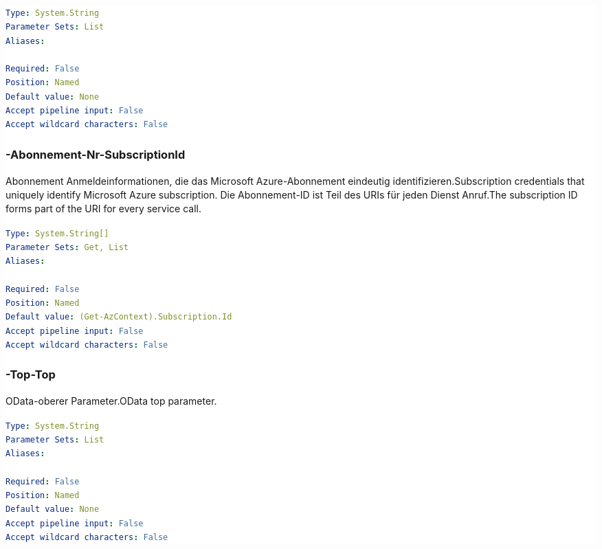```yaml
Type: System.String
Parameter Sets: List
Aliases:

Required: False
Position: Named
Default value: None
Accept pipeline input: False
Accept wildcard characters: False

```

### <span data-ttu-id="f69ca-124">-Abonnement-Nr</span><span class="sxs-lookup"><span data-stu-id="f69ca-124">-SubscriptionId</span></span>
<span data-ttu-id="f69ca-125">Abonnement Anmeldeinformationen, die das Microsoft Azure-Abonnement eindeutig identifizieren.</span><span class="sxs-lookup"><span data-stu-id="f69ca-125">Subscription credentials that uniquely identify Microsoft Azure subscription.</span></span>
<span data-ttu-id="f69ca-126">Die Abonnement-ID ist Teil des URIs für jeden Dienst Anruf.</span><span class="sxs-lookup"><span data-stu-id="f69ca-126">The subscription ID forms part of the URI for every service call.</span></span>

```yaml
Type: System.String[]
Parameter Sets: Get, List
Aliases:

Required: False
Position: Named
Default value: (Get-AzContext).Subscription.Id
Accept pipeline input: False
Accept wildcard characters: False

```

### <span data-ttu-id="f69ca-127">-Top</span><span class="sxs-lookup"><span data-stu-id="f69ca-127">-Top</span></span>
<span data-ttu-id="f69ca-128">OData-oberer Parameter.</span><span class="sxs-lookup"><span data-stu-id="f69ca-128">OData top parameter.</span></span>

```yaml
Type: System.String
Parameter Sets: List
Aliases:

Required: False
Position: Named
Default value: None
Accept pipeline input: False
Accept wildcard characters: False

```
